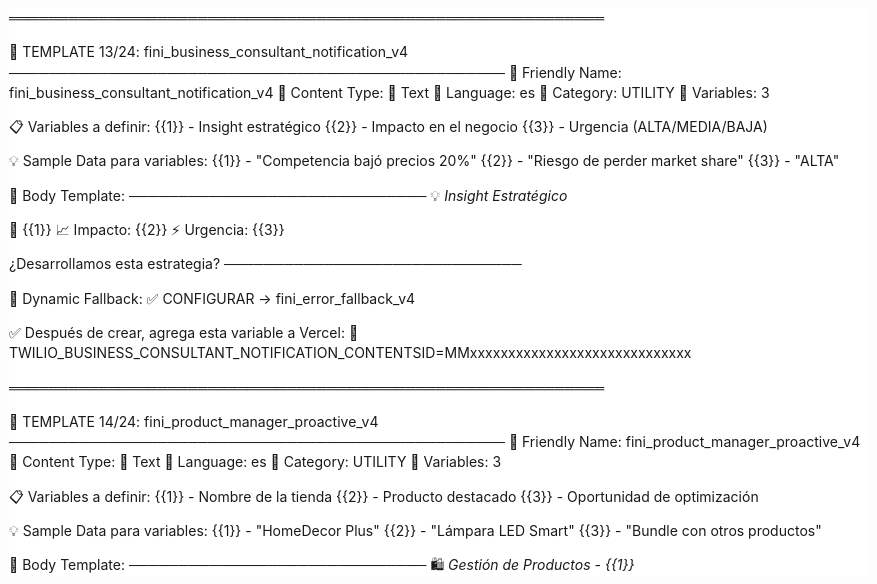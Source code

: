 ════════════════════════════════════════════════════════════

📝 TEMPLATE 13/24: fini_business_consultant_notification_v4
──────────────────────────────────────────────────
🔹 Friendly Name: fini_business_consultant_notification_v4
🔹 Content Type: 📄 Text
🔹 Language: es
🔹 Category: UTILITY
🔹 Variables: 3

📋 Variables a definir:
   {{1}} - Insight estratégico
   {{2}} - Impacto en el negocio
   {{3}} - Urgencia (ALTA/MEDIA/BAJA)

💡 Sample Data para variables:
   {{1}} - "Competencia bajó precios 20%"
   {{2}} - "Riesgo de perder market share"
   {{3}} - "ALTA"

📄 Body Template:
──────────────────────────────
💡 *Insight Estratégico*

🎯 {{1}}
📈 Impacto: {{2}}
⚡ Urgencia: {{3}}

¿Desarrollamos esta estrategia?
──────────────────────────────

🔄 Dynamic Fallback: ✅ CONFIGURAR → fini_error_fallback_v4

✅ Después de crear, agrega esta variable a Vercel:
🔑 TWILIO_BUSINESS_CONSULTANT_NOTIFICATION_CONTENTSID=MMxxxxxxxxxxxxxxxxxxxxxxxxxxxxx

════════════════════════════════════════════════════════════

📝 TEMPLATE 14/24: fini_product_manager_proactive_v4
──────────────────────────────────────────────────
🔹 Friendly Name: fini_product_manager_proactive_v4
🔹 Content Type: 📄 Text
🔹 Language: es
🔹 Category: UTILITY
🔹 Variables: 3

📋 Variables a definir:
   {{1}} - Nombre de la tienda
   {{2}} - Producto destacado
   {{3}} - Oportunidad de optimización

💡 Sample Data para variables:
   {{1}} - "HomeDecor Plus"
   {{2}} - "Lámpara LED Smart"
   {{3}} - "Bundle con otros productos"

📄 Body Template:
──────────────────────────────
🛍️ *Gestión de Productos - {{1}}*
